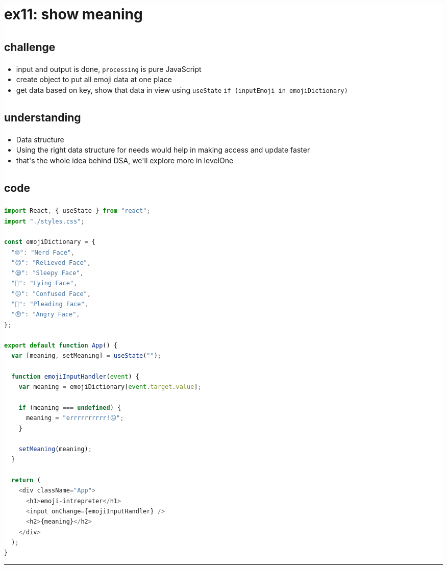 
# ex11: show meaning

## challenge

- input and output is done, `processing` is pure JavaScript
- create object to put all emoji data at one place
- get data based on key, show that data in view using `useState`
  `if (inputEmoji in emojiDictionary)`

## understanding

- Data structure
- Using the right data structure for needs would help in making access and update faster
- that's the whole idea behind DSA, we'll explore more in levelOne

## code

```js
import React, { useState } from "react";
import "./styles.css";

const emojiDictionary = {
  "🤓": "Nerd Face",
  "😌": "Relieved Face",
  "😪": "Sleepy Face",
  "🤥": "Lying Face",
  "😕": "Confused Face",
  "🥺": "Pleading Face",
  "😠": "Angry Face",
};

export default function App() {
  var [meaning, setMeaning] = useState("");

  function emojiInputHandler(event) {
    var meaning = emojiDictionary[event.target.value];

    if (meaning === undefined) {
      meaning = "errrrrrrrrr!😖";
    }

    setMeaning(meaning);
  }

  return (
    <div className="App">
      <h1>emoji-intrepreter</h1>
      <input onChange={emojiInputHandler} />
      <h2>{meaning}</h2>
    </div>
  );
}
```

---